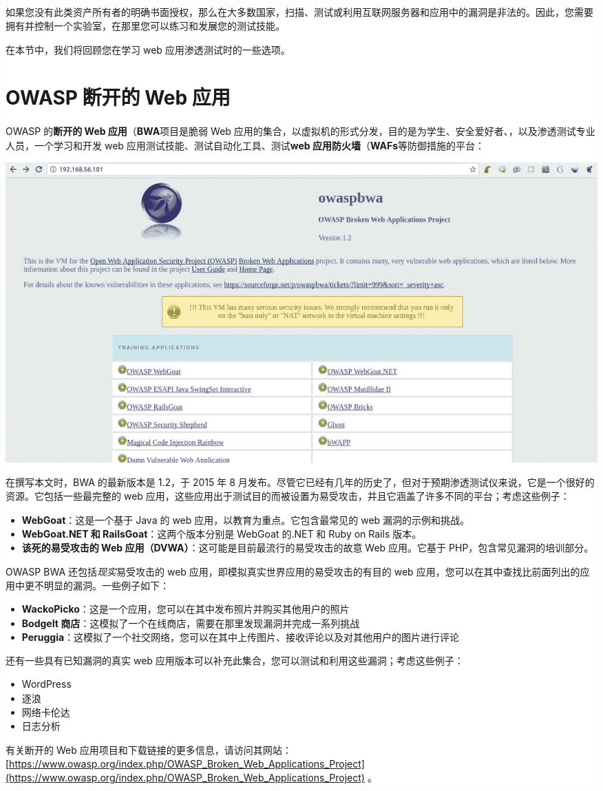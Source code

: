 如果您没有此类资产所有者的明确书面授权，那么在大多数国家，扫描、测试或利用互联网服务器和应用中的漏洞是非法的。因此，您需要拥有并控制一个实验室，在那里您可以练习和发展您的测试技能。

在本节中，我们将回顾您在学习 web 应用渗透测试时的一些选项。

# OWASP 断开的 Web 应用

OWASP 的**断开的 Web 应用**（**BWA**项目是脆弱 Web 应用的集合，以虚拟机的形式分发，目的是为学生、安全爱好者、，以及渗透测试专业人员，一个学习和开发 web 应用测试技能、测试自动化工具、测试**web 应用防火墙**（**WAFs**等防御措施的平台：

![](img/00034.jpeg)

在撰写本文时，BWA 的最新版本是 1.2，于 2015 年 8 月发布。尽管它已经有几年的历史了，但对于预期渗透测试仪来说，它是一个很好的资源。它包括一些最完整的 web 应用，这些应用出于测试目的而被设置为易受攻击，并且它涵盖了许多不同的平台；考虑这些例子：

*   **WebGoat**：这是一个基于 Java 的 web 应用，以教育为重点。它包含最常见的 web 漏洞的示例和挑战。
*   **WebGoat.NET 和 RailsGoat**：这两个版本分别是 WebGoat 的.NET 和 Ruby on Rails 版本。
*   **该死的易受攻击的 Web 应用（DVWA）**：这可能是目前最流行的易受攻击的故意 Web 应用。它基于 PHP，包含常见漏洞的培训部分。

OWASP BWA 还包括*现实*易受攻击的 web 应用，即模拟真实世界应用的易受攻击的有目的 web 应用，您可以在其中查找比前面列出的应用中更不明显的漏洞。一些例子如下：

*   **WackoPicko**：这是一个应用，您可以在其中发布照片并购买其他用户的照片
*   **BodgeIt 商店**：这模拟了一个在线商店，需要在那里发现漏洞并完成一系列挑战
*   **Peruggia**：这模拟了一个社交网络，您可以在其中上传图片、接收评论以及对其他用户的图片进行评论

还有一些具有已知漏洞的真实 web 应用版本可以补充此集合，您可以测试和利用这些漏洞；考虑这些例子：

*   WordPress
*   逐浪
*   网络卡伦达
*   日志分析

有关断开的 Web 应用项目和下载链接的更多信息，请访问其网站：[https://www.owasp.org/index.php/OWASP_Broken_Web_Applications_Project](https://www.owasp.org/index.php/OWASP_Broken_Web_Applications_Project) 。
